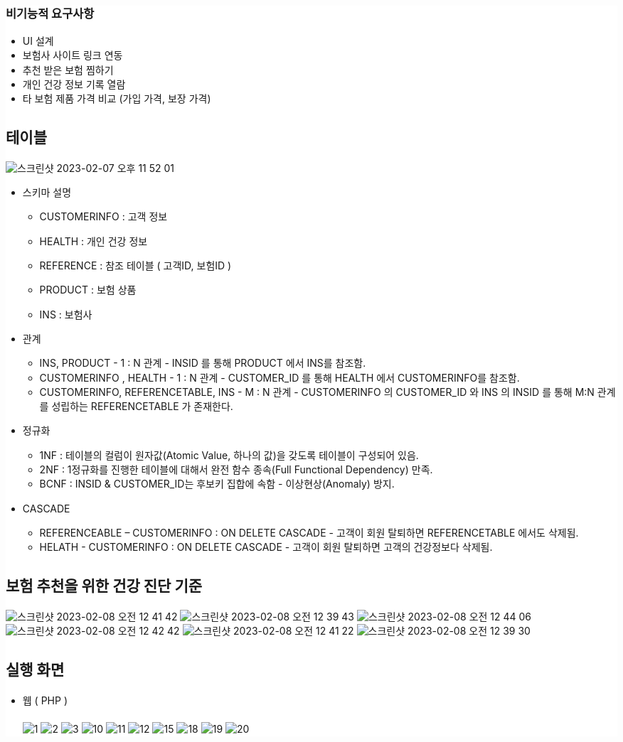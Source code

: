 ### 비기능적 요구사항
- UI 설계
- 보험사 사이트 링크 연동 
- 추천 받은 보험 찜하기
- 개인 건강 정보 기록 열람
- 타 보험 제품 가격 비교 (가입 가격, 보장 가격)

## 테이블
<img width="550" alt="스크린샷 2023-02-07 오후 11 52 01" src="https://user-images.githubusercontent.com/103736987/217278813-ba0fdb78-e15a-44eb-aa84-fc67971ab749.png">

- 스키마 설명

    - CUSTOMERINFO : 고객 정보

    - HEALTH : 개인 건강 정보

    - REFERENCE : 참조 테이블 ( 고객ID, 보험ID )

    - PRODUCT : 보험 상품

    - INS : 보험사
    
- 관계
    - INS, PRODUCT - 1 : N 관계 - INSID 를 통해 PRODUCT 에서 INS를 참조함.
    - CUSTOMERINFO , HEALTH - 1 : N 관계 - CUSTOMER_ID 를 통해 HEALTH 에서 CUSTOMERINFO를 참조함.
    - CUSTOMERINFO, REFERENCETABLE, INS - M : N 관계 - CUSTOMERINFO 의 CUSTOMER_ID 와 INS 의 INSID 를 통해 M:N 관계를 성립하는 REFERENCETABLE 가 존재한다.
- 정규화
    - 1NF : 테이블의 컬럼이 원자값(Atomic Value, 하나의 값)을 갖도록 테이블이 구성되어 있음.
    - 2NF : 1정규화를 진행한 테이블에 대해서 완전 함수 종속(Full Functional Dependency) 만족.
    - BCNF : INSID & CUSTOMER_ID는 후보키 집합에 속함 - 이상현상(Anomaly) 방지.
- CASCADE
    - REFERENCEABLE – CUSTOMERINFO : ON DELETE CASCADE - 고객이 회원 탈퇴하면 REFERENCETABLE 에서도 삭제됨.
    - HELATH - CUSTOMERINFO : ON DELETE CASCADE - 고객이 회원 탈퇴하면 고객의 건강정보다 삭제됨.

## 보험 추천을 위한 건강 진단 기준

<img width="370" alt="스크린샷 2023-02-08 오전 12 41 42" src="https://user-images.githubusercontent.com/103736987/217291718-057fcbe2-6cb2-4222-a889-7e9810ec0df6.png">    <img width="370" alt="스크린샷 2023-02-08 오전 12 39 43" src="https://user-images.githubusercontent.com/103736987/217291240-95911d1c-1816-4610-845e-18c0dbc200a9.png">
<img width="370" alt="스크린샷 2023-02-08 오전 12 44 06" src="https://user-images.githubusercontent.com/103736987/217292393-2787d55d-7a22-4e78-acbf-f0fb4af18e47.png">  <img width="370" alt="스크린샷 2023-02-08 오전 12 42 42" src="https://user-images.githubusercontent.com/103736987/217292044-94b7aba6-95f6-4f1a-a7ba-93721956ddd3.png">
<img width="370" alt="스크린샷 2023-02-08 오전 12 41 22" src="https://user-images.githubusercontent.com/103736987/217291632-b4ddb30f-1558-4cc8-ad0c-c133488ba9c7.png">  <img width="370" alt="스크린샷 2023-02-08 오전 12 39 30" src="https://user-images.githubusercontent.com/103736987/217291196-df5fdb5a-cd3b-4ba2-95ec-4d7ea6140c83.png">

## 실행 화면

- 웹 ( PHP )<br><br>
    <img width="380" alt="1" src="https://user-images.githubusercontent.com/103736987/217294260-894a8174-fb2b-4e7f-92b4-447181cc6a39.png">
    <img width="380" alt="2" src="https://user-images.githubusercontent.com/103736987/217294356-99001549-3059-46ee-ae4b-cef251a8bfdc.png">
    <img width="380" alt="3" src="https://user-images.githubusercontent.com/103736987/217294531-9b0e4122-9dab-4f28-978b-09bba2369ca6.png">
    <img width="380" alt="10" src="https://user-images.githubusercontent.com/103736987/217294551-cc61cb3f-90c9-4528-946d-354ee239c32e.png">
    <img width="380" alt="11" src="https://user-images.githubusercontent.com/103736987/217294557-4156e615-9549-4117-acbe-e3ee33daba9c.png">
    <img width="380" alt="12" src="https://user-images.githubusercontent.com/103736987/217294568-a5bd0cac-956c-4ea7-89a0-e54a08264307.png">
    <img width="380" alt="15" src="https://user-images.githubusercontent.com/103736987/217294572-cdd9cfbe-bf23-44c1-8ca5-11ccc0c6aa87.png">
    <img width="380" alt="18" src="https://user-images.githubusercontent.com/103736987/217294579-2b0bafae-2b94-4d03-a9c5-0af30e638e0e.png">
    <img width="380" alt="19" src="https://user-images.githubusercontent.com/103736987/217294585-3e122b07-8d40-4be3-947f-3844e4bd5755.png">
    <img width="380" alt="20" src="https://user-images.githubusercontent.com/103736987/217294587-c5c5eb6f-f8eb-499c-ab87-0def9bcb7779.png">
